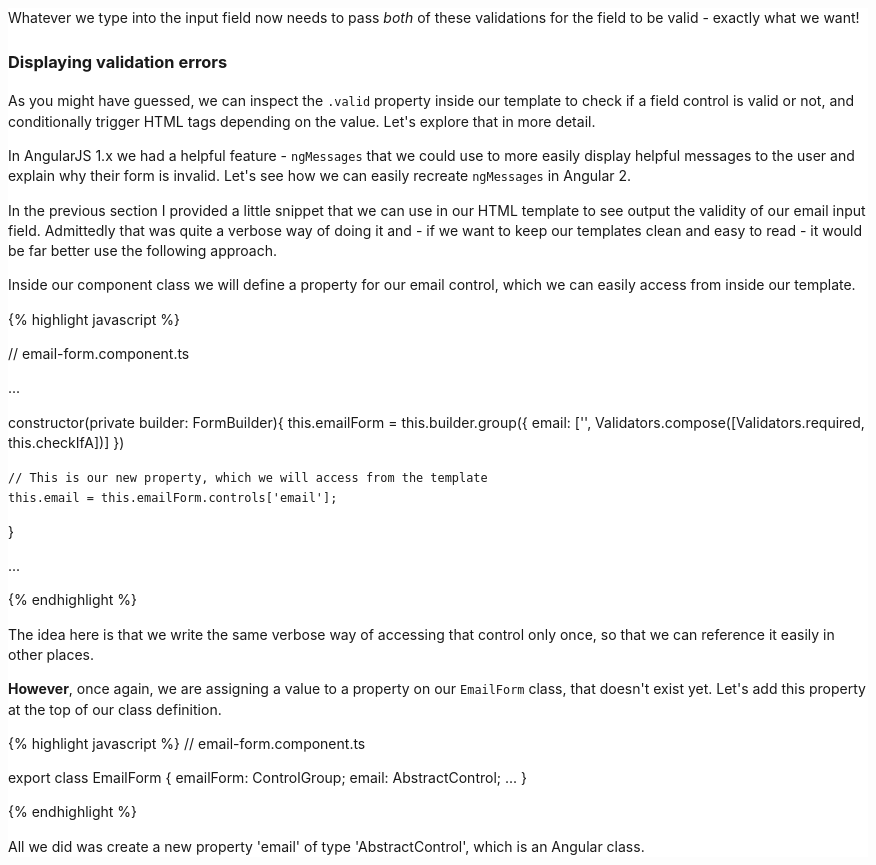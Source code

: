 Whatever we type into the input field now needs to pass *both* of these validations for the field to be valid - exactly what we want!

### Displaying validation errors

As you might have guessed, we can inspect the  `.valid` property inside our template to check if a field control is valid or not, and conditionally trigger HTML tags depending on the value. Let's explore that in more detail.

In AngularJS 1.x we had a helpful feature - `ngMessages` that we could use to more easily display helpful messages to the user and explain why their form is invalid. Let's see how we can easily recreate `ngMessages` in Angular 2.

In the previous section I provided a little snippet that we can use in our HTML template to see output the validity of our email input field. Admittedly that was quite a verbose way of doing it and - if we want to keep our templates clean and easy to read - it would be far better use the following approach.

Inside our component class we will define a property for our email control, which we can easily access from inside our template.

{% highlight javascript %}

// email-form.component.ts

  ...

  constructor(private builder: FormBuilder){
    this.emailForm = this.builder.group({
        email: ['', Validators.compose([Validators.required, this.checkIfA])]
    })

    // This is our new property, which we will access from the template
    this.email = this.emailForm.controls['email'];
  }

  ...

{% endhighlight %}

The idea here is that we write the same verbose way of accessing that control only once, so that we can reference it easily in other places.

**However**, once again, we are assigning a value to a property on our `EmailForm` class, that doesn't exist yet. Let's add this property at the top of our class definition.

{% highlight javascript %}
  // email-form.component.ts

  export class EmailForm {
    emailForm: ControlGroup;
    email: AbstractControl;
    ...
  }

{% endhighlight %}

All we did was create a new property 'email' of type 'AbstractControl', which is an Angular class.

